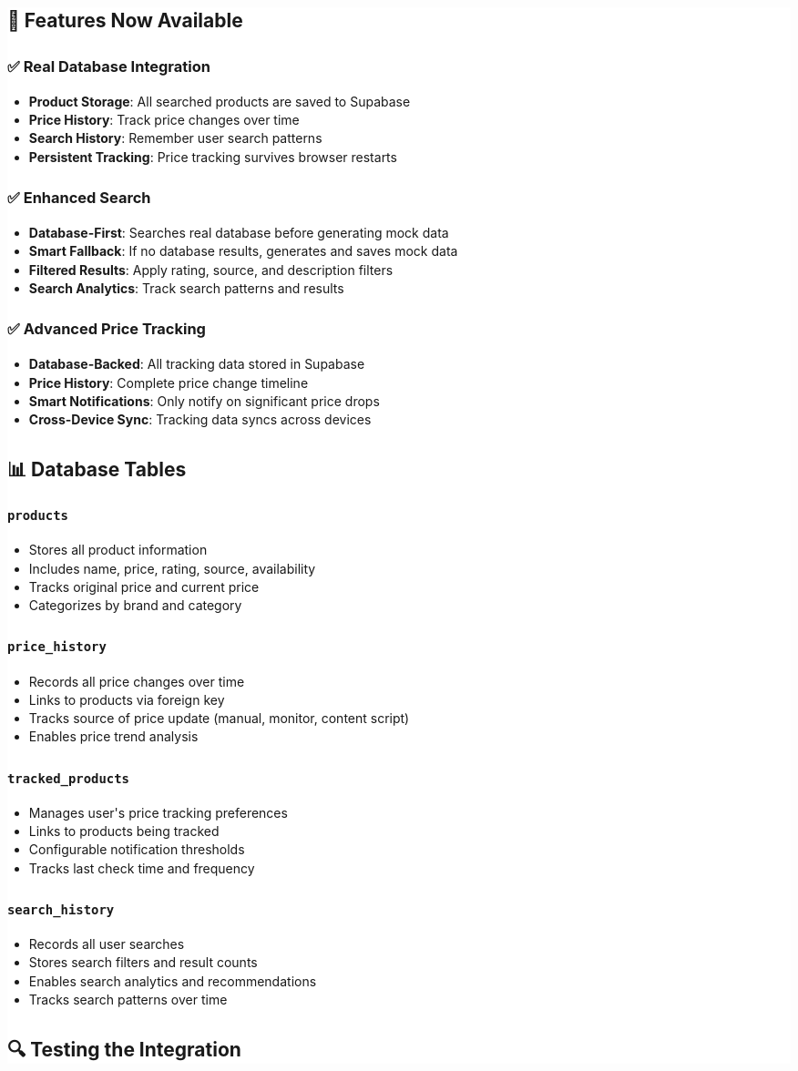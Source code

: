 ## 🚀 Features Now Available

### ✅ Real Database Integration
- **Product Storage**: All searched products are saved to Supabase
- **Price History**: Track price changes over time
- **Search History**: Remember user search patterns
- **Persistent Tracking**: Price tracking survives browser restarts

### ✅ Enhanced Search
- **Database-First**: Searches real database before generating mock data
- **Smart Fallback**: If no database results, generates and saves mock data
- **Filtered Results**: Apply rating, source, and description filters
- **Search Analytics**: Track search patterns and results

### ✅ Advanced Price Tracking
- **Database-Backed**: All tracking data stored in Supabase
- **Price History**: Complete price change timeline
- **Smart Notifications**: Only notify on significant price drops
- **Cross-Device Sync**: Tracking data syncs across devices

## 📊 Database Tables

### `products`
- Stores all product information
- Includes name, price, rating, source, availability
- Tracks original price and current price
- Categorizes by brand and category

### `price_history`
- Records all price changes over time
- Links to products via foreign key
- Tracks source of price update (manual, monitor, content script)
- Enables price trend analysis

### `tracked_products`
- Manages user's price tracking preferences
- Links to products being tracked
- Configurable notification thresholds
- Tracks last check time and frequency

### `search_history`
- Records all user searches
- Stores search filters and result counts
- Enables search analytics and recommendations
- Tracks search patterns over time

## 🔍 Testing the Integration
